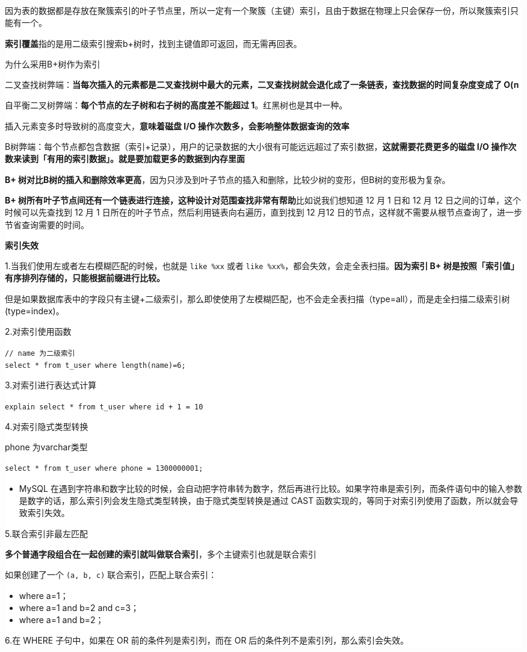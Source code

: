 因为表的数据都是存放在聚簇索引的叶子节点里，所以一定有一个聚簇（主键）索引，且由于数据在物理上只会保存一份，所以聚簇索引只能有一个。

**索引覆盖**指的是用二级索引搜索b+树时，找到主键值即可返回，而无需再回表。

为什么采用B+树作为索引

二叉查找树弊端：**当每次插入的元素都是二叉查找树中最大的元素，二叉查找树就会退化成了一条链表，查找数据的时间复杂度变成了 O(n**

自平衡二叉树弊端：**每个节点的左子树和右子树的高度差不能超过 1**。红黑树也是其中一种。

插入元素变多时导致树的高度变大，**意味着磁盘 I/O 操作次数多，会影响整体数据查询的效率**

B树弊端：每个节点都包含数据（索引+记录），用户的记录数据的大小很有可能远远超过了索引数据，**这就需要花费更多的磁盘 I/O 操作次数来读到「有用的索引数据」。就是要加载更多的数据到内存里面**



**B+ 树对比B树的插入和删除效率更高**，因为只涉及到叶子节点的插入和删除，比较少树的变形，但B树的变形极为复杂。

 **B+ 树所有叶子节点间还有一个链表进行连接，这种设计对范围查找非常有帮助**比如说我们想知道 12 月 1 日和 12 月 12 日之间的订单，这个时候可以先查找到 12 月 1 日所在的叶子节点，然后利用链表向右遍历，直到找到 12 月12 日的节点，这样就不需要从根节点查询了，进一步节省查询需要的时间。

**索引失效**

1.当我们使用左或者左右模糊匹配的时候，也就是 `like %xx` 或者 `like %xx%`，都会失效，会走全表扫描。**因为索引 B+ 树是按照「索引值」有序排列存储的，只能根据前缀进行比较。**

但是如果数据库表中的字段只有主键+二级索引，那么即使使用了左模糊匹配，也不会走全表扫描（type=all），而是走全扫描二级索引树(type=index)。

2.对索引使用函数

```mysql
// name 为二级索引
select * from t_user where length(name)=6;
```

3.对索引进行表达式计算

```mysql
explain select * from t_user where id + 1 = 10
```

4.对索引隐式类型转换

phone 为varchar类型

```text
select * from t_user where phone = 1300000001;
```

- MySQL 在遇到字符串和数字比较的时候，会自动把字符串转为数字，然后再进行比较。如果字符串是索引列，而条件语句中的输入参数是数字的话，那么索引列会发生隐式类型转换，由于隐式类型转换是通过 CAST 函数实现的，等同于对索引列使用了函数，所以就会导致索引失效。

5.联合索引非最左匹配

**多个普通字段组合在一起创建的索引就叫做联合索引**，多个主键索引也就是联合索引

如果创建了一个 `(a, b, c)` 联合索引，匹配上联合索引：

- where a=1；
- where a=1 and b=2 and c=3；
- where a=1 and b=2；

6.在 WHERE 子句中，如果在 OR 前的条件列是索引列，而在 OR 后的条件列不是索引列，那么索引会失效。

